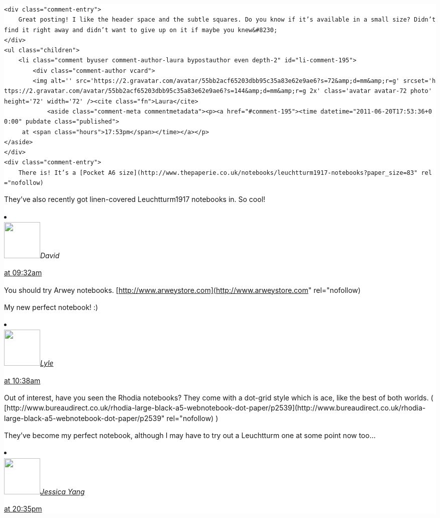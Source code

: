 	<div class="comment-entry">
		Great posting! I like the header space and the subtle squares. Do you know if it’s available in a small size? Didn’t find it right away and didn’t want to give up on it if maybe you knew&#8230;
	</div>
	<ul class="children">
		<li class="comment byuser comment-author-laura bypostauthor even depth-2" id="li-comment-195">
			<div class="comment-author vcard">
			<img alt='' src='https://2.gravatar.com/avatar/55bb2acf65203dbb95c35a83e62e9ae6?s=72&amp;d=mm&amp;r=g' srcset='https://2.gravatar.com/avatar/55bb2acf65203dbb95c35a83e62e9ae6?s=144&amp;d=mm&amp;r=g 2x' class='avatar avatar-72 photo' height='72' width='72' /><cite class="fn">Laura</cite>
				<aside class="comment-meta commentmetadata"><p><a href="#comment-195"><time datetime="2011-06-20T17:53:36+00:00" pubdate class="published">
		 at <span class="hours">17:53pm</span></time></a></p>
	</aside>
	</div>
	<div class="comment-entry">
		There is! It’s a [Pocket A6 size](http://www.thepaperie.co.uk/notebooks/leuchtturm1917-notebooks?paper_size=83" rel="nofollow)

They’ve also recently got linen-covered Leuchtturm1917 notebooks in. So cool!
		</div>
	</li>
	<li class="comment odd alt thread-even depth-1" id="li-comment-196">
			<div class="comment-author vcard">
			<img alt='' src='https://1.gravatar.com/avatar/1f799131c93c0df3382c365ec62b59bf?s=72&amp;d=mm&amp;r=g' srcset='https://1.gravatar.com/avatar/1f799131c93c0df3382c365ec62b59bf?s=144&amp;d=mm&amp;r=g 2x' class='avatar avatar-72 photo' height='72' width='72' /><cite class="fn">David</cite>
				<aside class="comment-meta commentmetadata"><p><a href="#comment-196"><time datetime="2011-07-17T09:32:31+00:00" pubdate class="published">
		 at <span class="hours">09:32am</span></time></a></p>
	</aside>
	</div>
	<div class="comment-entry">
		<p>You should try Arwey notebooks. [http://www.arweystore.com](http://www.arweystore.com" rel="nofollow)

My new perfect notebook! :)</p>	</div>
</li>
	<li class="comment even thread-odd thread-alt depth-1" id="li-comment-7070">
			<div class="comment-author vcard">
			<img alt='' src='https://1.gravatar.com/avatar/aa4c59149898515c0df5f15d3494affe?s=72&amp;d=mm&amp;r=g' srcset='https://1.gravatar.com/avatar/aa4c59149898515c0df5f15d3494affe?s=144&amp;d=mm&amp;r=g 2x' class='avatar avatar-72 photo' height='72' width='72' /><cite class="fn"><a href='http://www.dummies-for-destruction.co.uk/random' rel='external nofollow' class='url'>Lyle</a></cite>
				<aside class="comment-meta commentmetadata"><p><a href="#comment-7070"><time datetime="2014-01-07T10:38:59+00:00" pubdate class="published">
		 at <span class="hours">10:38am</span></time></a></p>
	</aside>
	</div>
	<div class="comment-entry">
		Out of interest, have you seen the Rhodia notebooks? They come with a dot-grid style which is ace, like the best of both worlds. ( [http://www.bureaudirect.co.uk/rhodia-large-black-a5-webnotebook-dot-paper/p2539](http://www.bureaudirect.co.uk/rhodia-large-black-a5-webnotebook-dot-paper/p2539" rel="nofollow) ) 

They’ve become my perfect notebook, although I may have to try out a Leuchtturm one at some point now too&#8230;
	</div>
</li>
	<li class="comment odd alt thread-even depth-1" id="li-comment-10037">
			<div class="comment-author vcard">
			<img alt='' src='https://1.gravatar.com/avatar/d5f5e21ba165bc1f9e0fb8cf93d8621d?s=72&amp;d=mm&amp;r=g' srcset='https://1.gravatar.com/avatar/d5f5e21ba165bc1f9e0fb8cf93d8621d?s=144&amp;d=mm&amp;r=g 2x' class='avatar avatar-72 photo' height='72' width='72' /><cite class="fn"><a href='http://jessicayang.org' rel='external nofollow' class='url'>Jessica Yang</a></cite>
				<aside class="comment-meta commentmetadata"><p><a href="#comment-10037"><time datetime="2014-02-12T20:35:35+00:00" pubdate class="published">
		 at <span class="hours">20:35pm</span></time></a></p>
	</aside>
	</div>
	<div class="comment-entry">